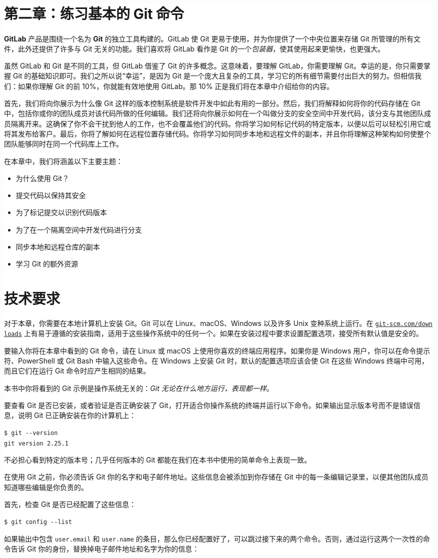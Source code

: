 

# 第二章：练习基本的 Git 命令

**GitLab** 产品是围绕一个名为 **Git** 的独立工具构建的。GitLab 使 Git 更易于使用，并为你提供了一个中央位置来存储 Git 所管理的所有文件，此外还提供了许多与 Git 无关的功能。我们喜欢将 GitLab 看作是 Git 的一个*包装器*，使其使用起来更愉快，也更强大。

虽然 GitLab 和 Git 是不同的工具，但 GitLab 借鉴了 Git 的许多概念。这意味着，要理解 GitLab，你需要理解 Git。幸运的是，你只需要掌握 Git 的基础知识即可。我们之所以说“幸运”，是因为 Git 是一个庞大且复杂的工具，学习它的所有细节需要付出巨大的努力。但相信我们：如果你理解 Git 的前 10%，你就能有效地使用 GitLab。那 10% 正是我们将在本章中介绍给你的内容。

首先，我们将向你展示为什么像 Git 这样的版本控制系统是软件开发中如此有用的一部分。然后，我们将解释如何将你的代码存储在 Git 中，包括你或你的团队成员对该代码所做的任何编辑。我们还将向你展示如何在一个叫做分支的安全空间中开发代码，该分支与其他团队成员隔离开来。这确保了你不会干扰到他人的工作，也不会覆盖他们的代码。你将学习如何标记代码的特定版本，以便以后可以轻松引用它或将其发布给客户。最后，你将了解如何在远程位置存储代码。你将学习如何同步本地和远程文件的副本，并且你将理解这种架构如何使整个团队能够同时在同一个代码库上工作。

在本章中，我们将涵盖以下主要主题：

+   为什么使用 Git？

+   提交代码以保持其安全

+   为了标记提交以识别代码版本

+   为了在一个隔离空间中开发代码进行分支

+   同步本地和远程仓库的副本

+   学习 Git 的额外资源

# 技术要求

对于本章，你需要在本地计算机上安装 Git。Git 可以在 Linux、macOS、Windows 以及许多 Unix 变种系统上运行。在 [`git-scm.com/downloads`](https://git-scm.com/downloads) 上有易于遵循的安装指南，适用于这些操作系统中的任何一个。如果在安装过程中要求设置配置选项，接受所有默认值是安全的。

要输入你将在本章中看到的 Git 命令，请在 Linux 或 macOS 上使用你喜欢的终端应用程序。如果你是 Windows 用户，你可以在命令提示符、PowerShell 或 Git Bash 中输入这些命令。在 Windows 上安装 Git 时，默认的配置选项应该会使 Git 在这些 Windows 终端中可用，而且它们在运行 Git 命令时应产生相同的结果。

本书中你将看到的 Git 示例是操作系统无关的：*Git 无论在什么地方运行，表现都一样*。

要查看 Git 是否已安装，或者验证是否正确安装了 Git，打开适合你操作系统的终端并运行以下命令。如果输出显示版本号而不是错误信息，说明 Git 已正确安装在你的计算机上：

```
$ git --version
git version 2.25.1
```

不必担心看到特定的版本号；几乎任何版本的 Git 都能在我们在本书中使用的简单命令上表现一致。

在使用 Git 之前，你必须告诉 Git 你的名字和电子邮件地址。这些信息会被添加到你存储在 Git 中的每一条编辑记录里，以便其他团队成员知道哪些编辑是你负责的。

首先，检查 Git 是否已经配置了这些信息：

```
$ git config --list
```

如果输出中包含 `user.email` 和 `user.name` 的条目，那么你已经配置好了，可以跳过接下来的两个命令。否则，通过运行这两个一次性的命令告诉 Git 你的身份，替换掉电子邮件地址和名字为你的信息：
